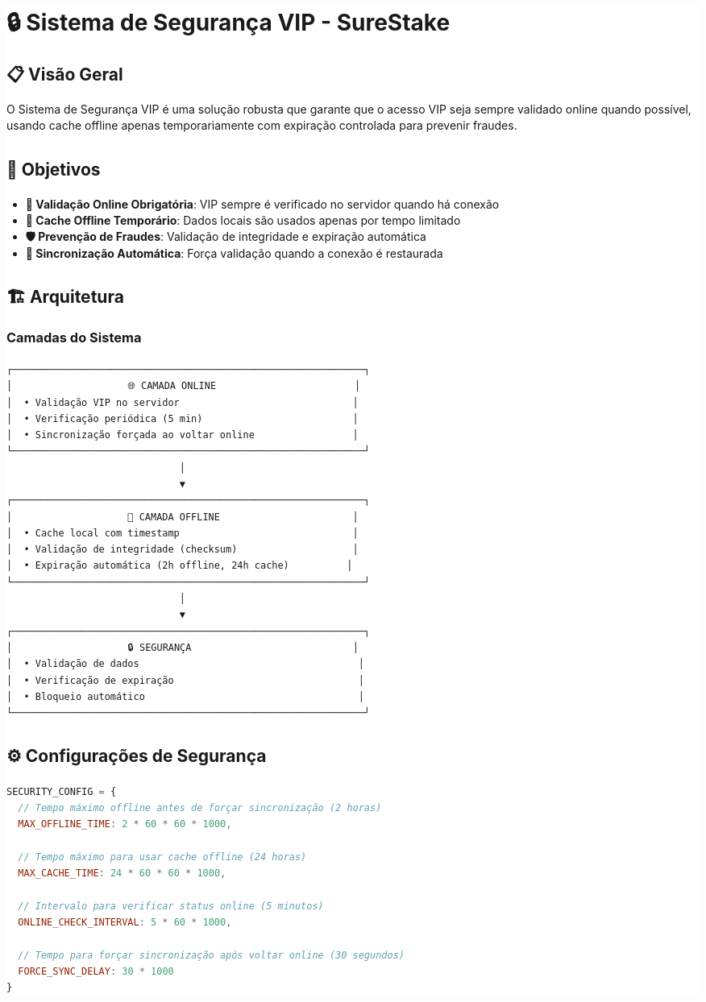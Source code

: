 # 🔒 Sistema de Segurança VIP - SureStake

## 📋 Visão Geral

O Sistema de Segurança VIP é uma solução robusta que garante que o acesso VIP seja sempre validado online quando possível, usando cache offline apenas temporariamente com expiração controlada para prevenir fraudes.

## 🎯 Objetivos

- **🔐 Validação Online Obrigatória**: VIP sempre é verificado no servidor quando há conexão
- **💾 Cache Offline Temporário**: Dados locais são usados apenas por tempo limitado
- **🛡️ Prevenção de Fraudes**: Validação de integridade e expiração automática
- **🔄 Sincronização Automática**: Força validação quando a conexão é restaurada

## 🏗️ Arquitetura

### Camadas do Sistema

```
┌─────────────────────────────────────────────────────────────┐
│                    🌐 CAMADA ONLINE                        │
│  • Validação VIP no servidor                              │
│  • Verificação periódica (5 min)                          │
│  • Sincronização forçada ao voltar online                 │
└─────────────────────────────────────────────────────────────┘
                              │
                              ▼
┌─────────────────────────────────────────────────────────────┐
│                    💾 CAMADA OFFLINE                       │
│  • Cache local com timestamp                              │
│  • Validação de integridade (checksum)                    │
│  • Expiração automática (2h offline, 24h cache)          │
└─────────────────────────────────────────────────────────────┘
                              │
                              ▼
┌─────────────────────────────────────────────────────────────┐
│                    🔒 SEGURANÇA                            │
│  • Validação de dados                                      │
│  • Verificação de expiração                                │
│  • Bloqueio automático                                     │
└─────────────────────────────────────────────────────────────┘
```

## ⚙️ Configurações de Segurança

```javascript
SECURITY_CONFIG = {
  // Tempo máximo offline antes de forçar sincronização (2 horas)
  MAX_OFFLINE_TIME: 2 * 60 * 60 * 1000,
  
  // Tempo máximo para usar cache offline (24 horas)
  MAX_CACHE_TIME: 24 * 60 * 60 * 1000,
  
  // Intervalo para verificar status online (5 minutos)
  ONLINE_CHECK_INTERVAL: 5 * 60 * 1000,
  
  // Tempo para forçar sincronização após voltar online (30 segundos)
  FORCE_SYNC_DELAY: 30 * 1000
}
```
